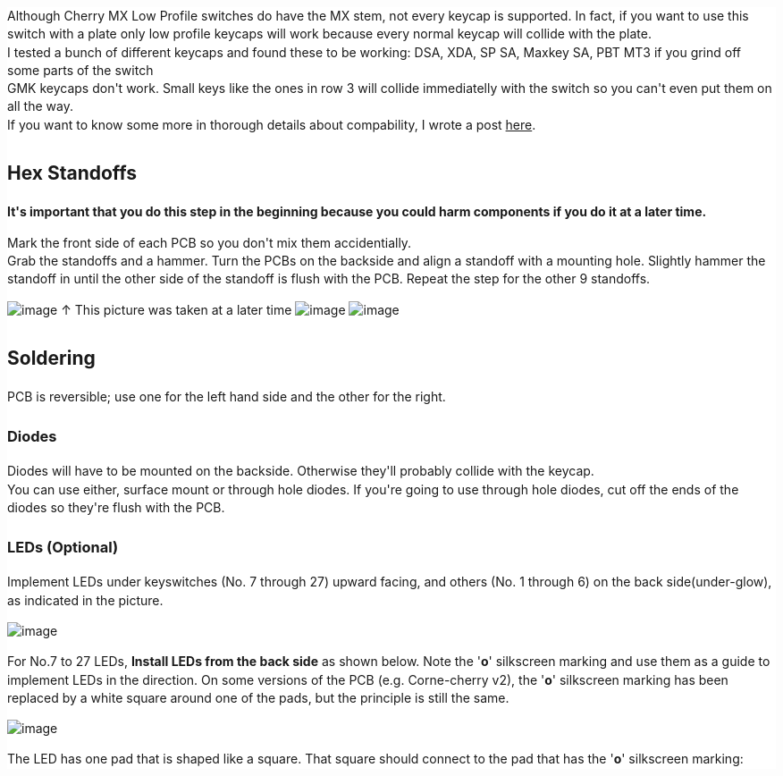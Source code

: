 Although Cherry MX Low Profile switches do have the MX stem, not every keycap is supported. In fact, if you want to use this switch with a plate only low profile keycaps will work because every normal keycap will collide with the plate.  
I tested a bunch of different keycaps and found these to be working: DSA, XDA, SP SA, Maxkey SA, PBT MT3 if you grind off some parts of the switch  
GMK keycaps don't work. Small keys like the ones in row 3 will collide immediatelly with the switch so you can't even put them on all the way.  
If you want to know some more in thorough details about compability, I wrote a post [here](https://geekhack.org/index.php?topic=108218.0). 

## Hex Standoffs

**It's important that you do this step in the beginning because you could harm components if you do it at a later time.**

Mark the front side of each PCB so you don't mix them accidentially.  
Grab the standoffs and a hammer. Turn the PCBs on the backside and align a standoff with a mounting hole. Slightly hammer the standoff in until the other side of the standoff is flush with the PCB. Repeat the step for the other 9 standoffs.

![image](https://i.imgur.com/IJyR9rc.jpg)
&uarr; This picture was taken at a later time
![image](https://i.imgur.com/Cnv7yjy.jpg)
![image](https://i.imgur.com/utfbeYV.jpg)

## Soldering

PCB is reversible; use one for the left hand side and the other for the right.

### Diodes

Diodes will have to be mounted on the backside. Otherwise they'll probably collide with the keycap.  
You can use either, surface mount or through hole diodes.
If you're going to use through hole diodes, cut off the ends of the diodes so they're flush with the PCB.

### LEDs (Optional)

Implement LEDs under keyswitches (No. 7 through 27) upward facing, and others (No. 1 through 6) on the back side(under-glow), as indicated in the picture.

![image](https://user-images.githubusercontent.com/736191/40731604-62cee61e-646c-11e8-865f-829a48fa6be0.png)

For No.7 to 27 LEDs, __Install LEDs from the back side__ as shown below.
Note the '**o**' silkscreen marking and use them as a guide to implement LEDs in the direction. On some versions  of the PCB (e.g. Corne-cherry v2), the '**o**' silkscreen marking has been replaced by a white square around one of the pads, but the principle is still the same.

![image](https://user-images.githubusercontent.com/736191/40731605-62f840a4-646c-11e8-99d5-b3bdff709e9d.png)

The LED has one pad that is shaped like a square. That square should connect to the pad that has the '**o**' silkscreen marking:
